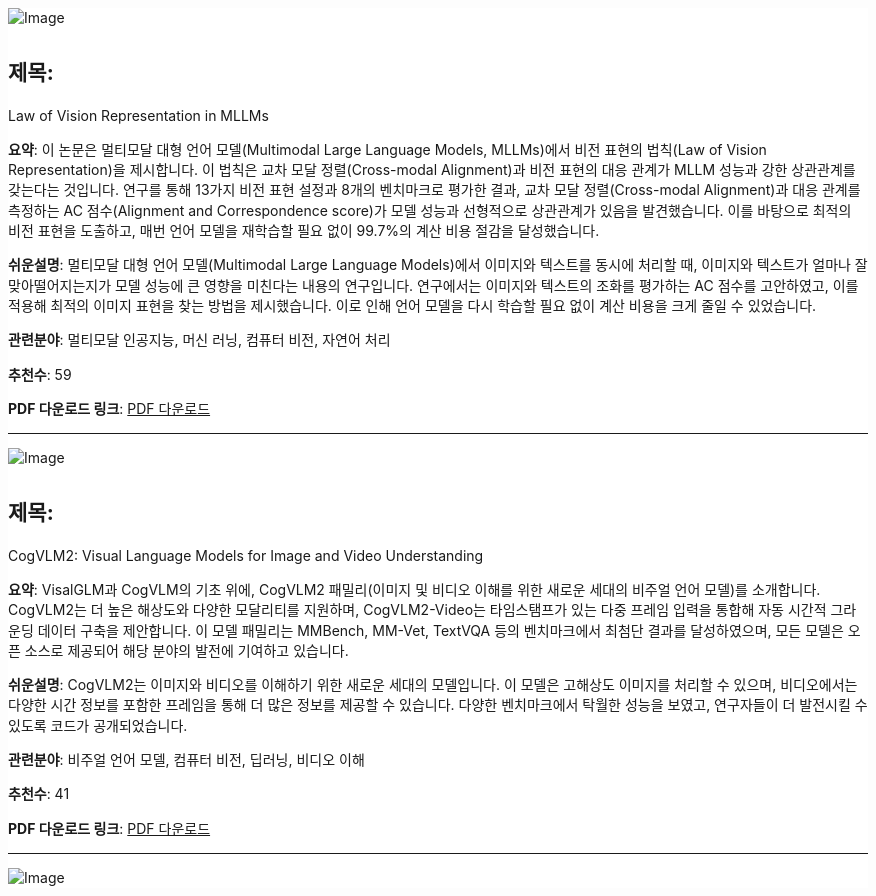 ![Image](https://cdn-thumbnails.huggingface.co/social-thumbnails/papers/2408.16357.png)

## 제목:
Law of Vision Representation in MLLMs

**요약**:
이 논문은 멀티모달 대형 언어 모델(Multimodal Large Language Models, MLLMs)에서 비전 표현의 법칙(Law of Vision Representation)을 제시합니다. 이 법칙은 교차 모달 정렬(Cross-modal Alignment)과 비전 표현의 대응 관계가 MLLM 성능과 강한 상관관계를 갖는다는 것입니다. 연구를 통해 13가지 비전 표현 설정과 8개의 벤치마크로 평가한 결과, 교차 모달 정렬(Cross-modal Alignment)과 대응 관계를 측정하는 AC 점수(Alignment and Correspondence score)가 모델 성능과 선형적으로 상관관계가 있음을 발견했습니다. 이를 바탕으로 최적의 비전 표현을 도출하고, 매번 언어 모델을 재학습할 필요 없이 99.7%의 계산 비용 절감을 달성했습니다.

**쉬운설명**:
멀티모달 대형 언어 모델(Multimodal Large Language Models)에서 이미지와 텍스트를 동시에 처리할 때, 이미지와 텍스트가 얼마나 잘 맞아떨어지는지가 모델 성능에 큰 영향을 미친다는 내용의 연구입니다. 연구에서는 이미지와 텍스트의 조화를 평가하는 AC 점수를 고안하였고, 이를 적용해 최적의 이미지 표현을 찾는 방법을 제시했습니다. 이로 인해 언어 모델을 다시 학습할 필요 없이 계산 비용을 크게 줄일 수 있었습니다.

**관련분야**:
멀티모달 인공지능, 머신 러닝, 컴퓨터 비전, 자연어 처리

**추천수**:
59

**PDF 다운로드 링크**:
[PDF 다운로드](https://arxiv.org/pdf/2408.16357)

---

![Image](https://cdn-thumbnails.huggingface.co/social-thumbnails/papers/2408.16500.png)

## 제목:
CogVLM2: Visual Language Models for Image and Video Understanding

**요약**:
VisalGLM과 CogVLM의 기초 위에, CogVLM2 패밀리(이미지 및 비디오 이해를 위한 새로운 세대의 비주얼 언어 모델)를 소개합니다. CogVLM2는 더 높은 해상도와 다양한 모달리티를 지원하며, CogVLM2-Video는 타임스탬프가 있는 다중 프레임 입력을 통합해 자동 시간적 그라운딩 데이터 구축을 제안합니다. 이 모델 패밀리는 MMBench, MM-Vet, TextVQA 등의 벤치마크에서 최첨단 결과를 달성하였으며, 모든 모델은 오픈 소스로 제공되어 해당 분야의 발전에 기여하고 있습니다.

**쉬운설명**:
CogVLM2는 이미지와 비디오를 이해하기 위한 새로운 세대의 모델입니다. 이 모델은 고해상도 이미지를 처리할 수 있으며, 비디오에서는 다양한 시간 정보를 포함한 프레임을 통해 더 많은 정보를 제공할 수 있습니다. 다양한 벤치마크에서 탁월한 성능을 보였고, 연구자들이 더 발전시킬 수 있도록 코드가 공개되었습니다.

**관련분야**:
비주얼 언어 모델, 컴퓨터 비전, 딥러닝, 비디오 이해

**추천수**:
41

**PDF 다운로드 링크**:
[PDF 다운로드](https://arxiv.org/pdf/2408.16500)

---

![Image](https://cdn-thumbnails.huggingface.co/social-thumbnails/papers/2408.16532.png)
